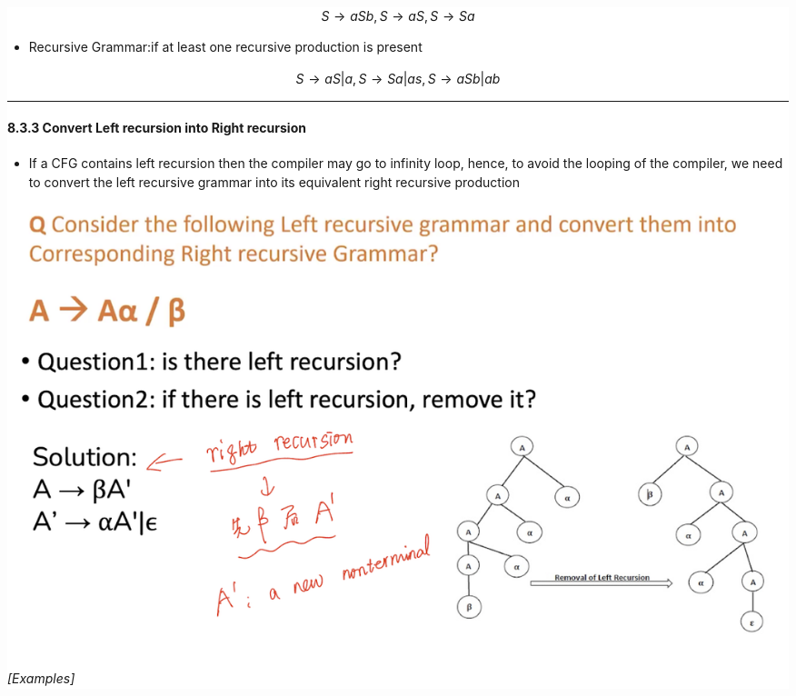 $$
S \to aSb,
S \to aS,
S \to Sa
$$

- Recursive Grammar:if at least one recursive production is present

$$
S \to aS | a,
S \to Sa|as,
S \to aSb|ab
$$

---
#### 8.3.3 Convert Left recursion into Right recursion
- If a CFG contains left recursion then the compiler may go to infinity loop, hence, to avoid the looping of the compiler, we need to convert the left recursive grammar into its equivalent right recursive production

![](/posts/sp/pic/8_14.png)

*[Examples]*
